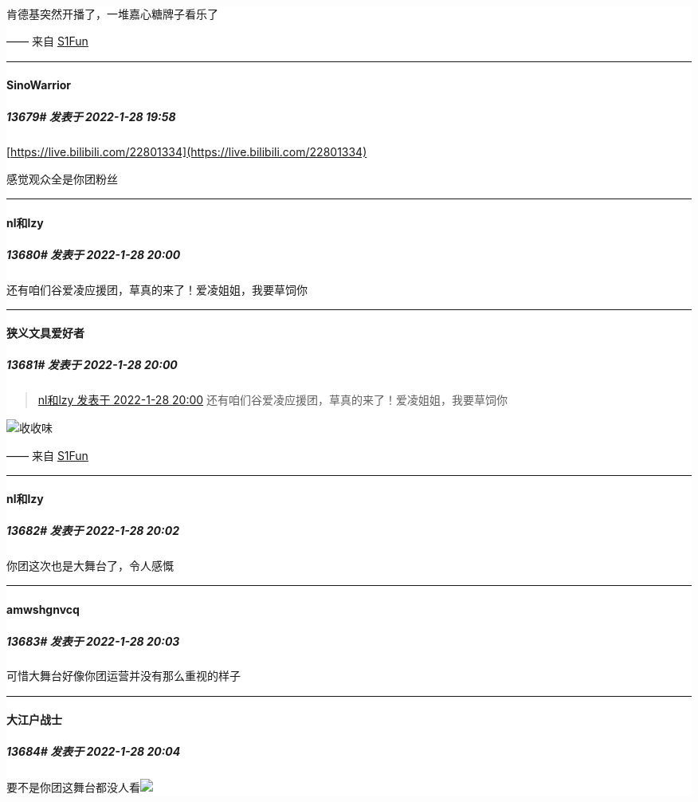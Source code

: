 肯德基突然开播了，一堆嘉心糖牌子看乐了

—— 来自 [S1Fun](https://s1fun.koalcat.com)

*****

####  SinoWarrior  
##### 13679#       发表于 2022-1-28 19:58

[https://live.bilibili.com/22801334](https://live.bilibili.com/22801334)

感觉观众全是你团粉丝

*****

####  nl和lzy  
##### 13680#       发表于 2022-1-28 20:00

还有咱们谷爱凌应援团，草真的来了！爱凌姐姐，我要草饲你



*****

####  狭义文具爱好者  
##### 13681#       发表于 2022-1-28 20:00

<blockquote><a href="httphttps://bbs.saraba1st.com/2b/forum.php?mod=redirect&amp;goto=findpost&amp;pid=54463086&amp;ptid=2045155" target="_blank">nl和lzy 发表于 2022-1-28 20:00</a>
还有咱们谷爱凌应援团，草真的来了！爱凌姐姐，我要草饲你</blockquote>
<img src="https://static.saraba1st.com/image/smiley/face2017/001.png" referrerpolicy="no-referrer">收收味

—— 来自 [S1Fun](https://s1fun.koalcat.com)



*****

####  nl和lzy  
##### 13682#       发表于 2022-1-28 20:02

你团这次也是大舞台了，令人感慨

*****

####  amwshgnvcq  
##### 13683#       发表于 2022-1-28 20:03

可惜大舞台好像你团运营并没有那么重视的样子

*****

####  大江户战士  
##### 13684#       发表于 2022-1-28 20:04

要不是你团这舞台都没人看<img src="https://static.saraba1st.com/image/smiley/face2017/067.png" referrerpolicy="no-referrer">
